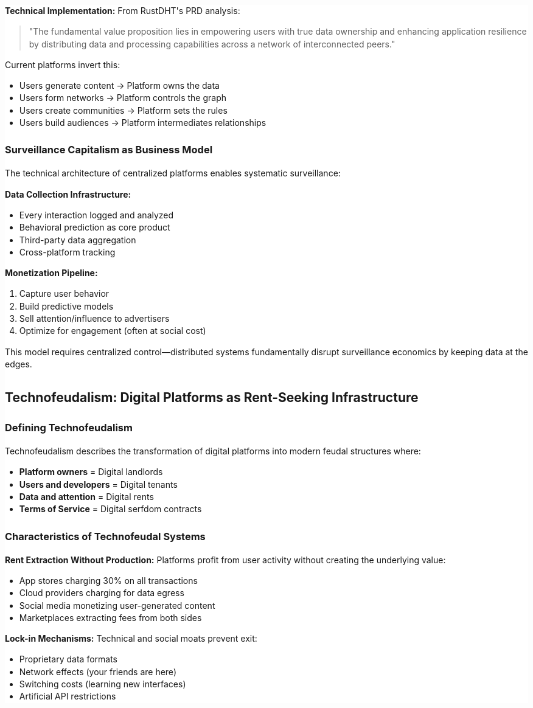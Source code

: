 **Technical Implementation:**
From RustDHT's PRD analysis:
> "The fundamental value proposition lies in empowering users with true data ownership and enhancing application resilience by distributing data and processing capabilities across a network of interconnected peers."

Current platforms invert this:
- Users generate content → Platform owns the data
- Users form networks → Platform controls the graph
- Users create communities → Platform sets the rules
- Users build audiences → Platform intermediates relationships

### Surveillance Capitalism as Business Model

The technical architecture of centralized platforms enables systematic surveillance:

**Data Collection Infrastructure:**
- Every interaction logged and analyzed
- Behavioral prediction as core product
- Third-party data aggregation
- Cross-platform tracking

**Monetization Pipeline:**
1. Capture user behavior
2. Build predictive models
3. Sell attention/influence to advertisers
4. Optimize for engagement (often at social cost)

This model requires centralized control—distributed systems fundamentally disrupt surveillance economics by keeping data at the edges.

## Technofeudalism: Digital Platforms as Rent-Seeking Infrastructure

### Defining Technofeudalism

Technofeudalism describes the transformation of digital platforms into modern feudal structures where:
- **Platform owners** = Digital landlords
- **Users and developers** = Digital tenants
- **Data and attention** = Digital rents
- **Terms of Service** = Digital serfdom contracts

### Characteristics of Technofeudal Systems

**Rent Extraction Without Production:**
Platforms profit from user activity without creating the underlying value:
- App stores charging 30% on all transactions
- Cloud providers charging for data egress
- Social media monetizing user-generated content
- Marketplaces extracting fees from both sides

**Lock-in Mechanisms:**
Technical and social moats prevent exit:
- Proprietary data formats
- Network effects (your friends are here)
- Switching costs (learning new interfaces)
- Artificial API restrictions
